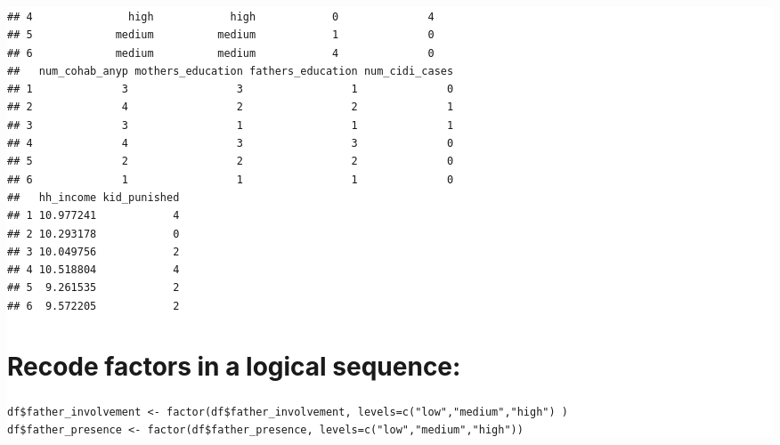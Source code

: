     ## 4               high            high            0              4
    ## 5             medium          medium            1              0
    ## 6             medium          medium            4              0
    ##   num_cohab_anyp mothers_education fathers_education num_cidi_cases
    ## 1              3                 3                 1              0
    ## 2              4                 2                 2              1
    ## 3              3                 1                 1              1
    ## 4              4                 3                 3              0
    ## 5              2                 2                 2              0
    ## 6              1                 1                 1              0
    ##   hh_income kid_punished
    ## 1 10.977241            4
    ## 2 10.293178            0
    ## 3 10.049756            2
    ## 4 10.518804            4
    ## 5  9.261535            2
    ## 6  9.572205            2

Recode factors in a logical sequence:
=====================================

    df$father_involvement <- factor(df$father_involvement, levels=c("low","medium","high") )
    df$father_presence <- factor(df$father_presence, levels=c("low","medium","high"))
